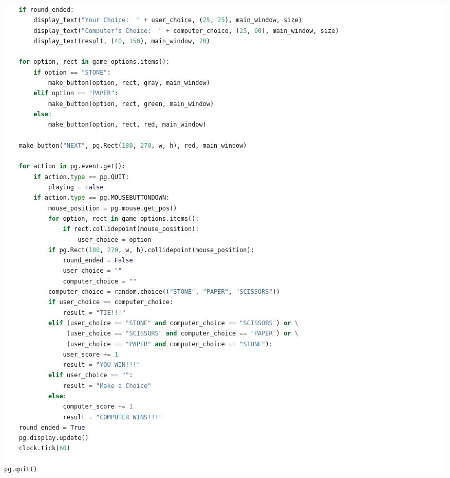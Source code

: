 ```python
    if round_ended:
        display_text("Your Choice:  " + user_choice, (25, 25), main_window, size)
        display_text("Computer's Choice:  " + computer_choice, (25, 60), main_window, size)
        display_text(result, (40, 150), main_window, 70)

    for option, rect in game_options.items():
        if option == "STONE":
            make_button(option, rect, gray, main_window)
        elif option == "PAPER":
            make_button(option, rect, green, main_window)
        else:
            make_button(option, rect, red, main_window)

    make_button("NEXT", pg.Rect(180, 270, w, h), red, main_window)

    for action in pg.event.get():
        if action.type == pg.QUIT:
            playing = False
        if action.type == pg.MOUSEBUTTONDOWN:
            mouse_position = pg.mouse.get_pos()
            for option, rect in game_options.items():
                if rect.collidepoint(mouse_position):
                    user_choice = option
            if pg.Rect(180, 270, w, h).collidepoint(mouse_position):
                round_ended = False
                user_choice = ""
                computer_choice = ""
            computer_choice = random.choice(("STONE", "PAPER", "SCISSORS"))
            if user_choice == computer_choice:
                result = "TIE!!!"
            elif (user_choice == "STONE" and computer_choice == "SCISSORS") or \
                 (user_choice == "SCISSORS" and computer_choice == "PAPER") or \
                 (user_choice == "PAPER" and computer_choice == "STONE"):
                user_score += 1
                result = "YOU WIN!!!"
            elif user_choice == "":
                result = "Make a Choice"
            else:
                computer_score += 1
                result = "COMPUTER WINS!!!"
    round_ended = True
    pg.display.update()
    clock.tick(60)

pg.quit()
```

